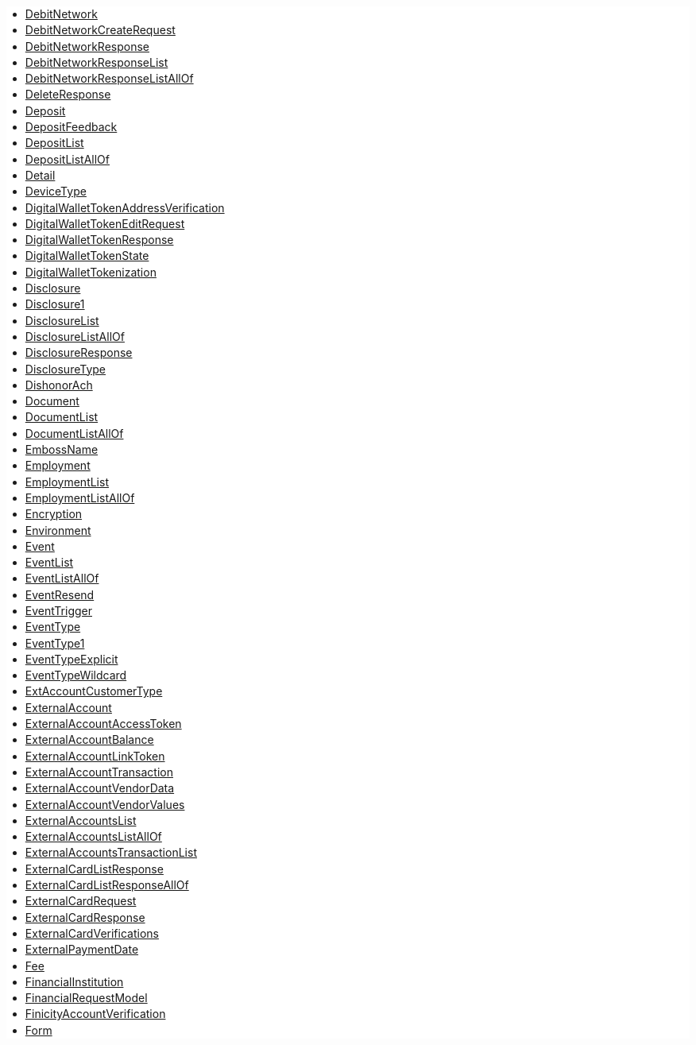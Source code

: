  - [DebitNetwork](docs/DebitNetwork.md)
 - [DebitNetworkCreateRequest](docs/DebitNetworkCreateRequest.md)
 - [DebitNetworkResponse](docs/DebitNetworkResponse.md)
 - [DebitNetworkResponseList](docs/DebitNetworkResponseList.md)
 - [DebitNetworkResponseListAllOf](docs/DebitNetworkResponseListAllOf.md)
 - [DeleteResponse](docs/DeleteResponse.md)
 - [Deposit](docs/Deposit.md)
 - [DepositFeedback](docs/DepositFeedback.md)
 - [DepositList](docs/DepositList.md)
 - [DepositListAllOf](docs/DepositListAllOf.md)
 - [Detail](docs/Detail.md)
 - [DeviceType](docs/DeviceType.md)
 - [DigitalWalletTokenAddressVerification](docs/DigitalWalletTokenAddressVerification.md)
 - [DigitalWalletTokenEditRequest](docs/DigitalWalletTokenEditRequest.md)
 - [DigitalWalletTokenResponse](docs/DigitalWalletTokenResponse.md)
 - [DigitalWalletTokenState](docs/DigitalWalletTokenState.md)
 - [DigitalWalletTokenization](docs/DigitalWalletTokenization.md)
 - [Disclosure](docs/Disclosure.md)
 - [Disclosure1](docs/Disclosure1.md)
 - [DisclosureList](docs/DisclosureList.md)
 - [DisclosureListAllOf](docs/DisclosureListAllOf.md)
 - [DisclosureResponse](docs/DisclosureResponse.md)
 - [DisclosureType](docs/DisclosureType.md)
 - [DishonorAch](docs/DishonorAch.md)
 - [Document](docs/Document.md)
 - [DocumentList](docs/DocumentList.md)
 - [DocumentListAllOf](docs/DocumentListAllOf.md)
 - [EmbossName](docs/EmbossName.md)
 - [Employment](docs/Employment.md)
 - [EmploymentList](docs/EmploymentList.md)
 - [EmploymentListAllOf](docs/EmploymentListAllOf.md)
 - [Encryption](docs/Encryption.md)
 - [Environment](docs/Environment.md)
 - [Event](docs/Event.md)
 - [EventList](docs/EventList.md)
 - [EventListAllOf](docs/EventListAllOf.md)
 - [EventResend](docs/EventResend.md)
 - [EventTrigger](docs/EventTrigger.md)
 - [EventType](docs/EventType.md)
 - [EventType1](docs/EventType1.md)
 - [EventTypeExplicit](docs/EventTypeExplicit.md)
 - [EventTypeWildcard](docs/EventTypeWildcard.md)
 - [ExtAccountCustomerType](docs/ExtAccountCustomerType.md)
 - [ExternalAccount](docs/ExternalAccount.md)
 - [ExternalAccountAccessToken](docs/ExternalAccountAccessToken.md)
 - [ExternalAccountBalance](docs/ExternalAccountBalance.md)
 - [ExternalAccountLinkToken](docs/ExternalAccountLinkToken.md)
 - [ExternalAccountTransaction](docs/ExternalAccountTransaction.md)
 - [ExternalAccountVendorData](docs/ExternalAccountVendorData.md)
 - [ExternalAccountVendorValues](docs/ExternalAccountVendorValues.md)
 - [ExternalAccountsList](docs/ExternalAccountsList.md)
 - [ExternalAccountsListAllOf](docs/ExternalAccountsListAllOf.md)
 - [ExternalAccountsTransactionList](docs/ExternalAccountsTransactionList.md)
 - [ExternalCardListResponse](docs/ExternalCardListResponse.md)
 - [ExternalCardListResponseAllOf](docs/ExternalCardListResponseAllOf.md)
 - [ExternalCardRequest](docs/ExternalCardRequest.md)
 - [ExternalCardResponse](docs/ExternalCardResponse.md)
 - [ExternalCardVerifications](docs/ExternalCardVerifications.md)
 - [ExternalPaymentDate](docs/ExternalPaymentDate.md)
 - [Fee](docs/Fee.md)
 - [FinancialInstitution](docs/FinancialInstitution.md)
 - [FinancialRequestModel](docs/FinancialRequestModel.md)
 - [FinicityAccountVerification](docs/FinicityAccountVerification.md)
 - [Form](docs/Form.md)